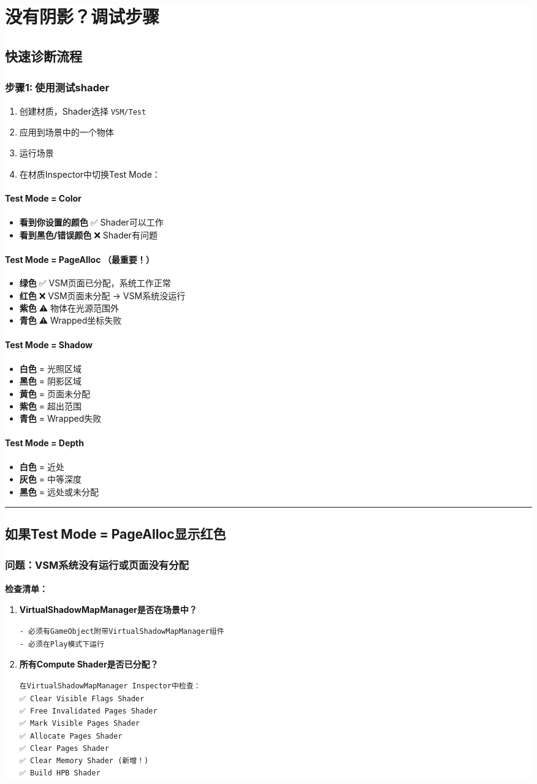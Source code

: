 # 没有阴影？调试步骤

## 快速诊断流程

### 步骤1: 使用测试shader

1. 创建材质，Shader选择 `VSM/Test`
2. 应用到场景中的一个物体
3. 运行场景

4. 在材质Inspector中切换Test Mode：

#### Test Mode = Color
- **看到你设置的颜色** ✅ Shader可以工作
- **看到黑色/错误颜色** ❌ Shader有问题

#### Test Mode = PageAlloc （最重要！）
- **绿色** ✅ VSM页面已分配，系统工作正常
- **红色** ❌ VSM页面未分配 → VSM系统没运行
- **紫色** ⚠️ 物体在光源范围外
- **青色** ⚠️ Wrapped坐标失败

#### Test Mode = Shadow
- **白色** = 光照区域
- **黑色** = 阴影区域
- **黄色** = 页面未分配
- **紫色** = 超出范围
- **青色** = Wrapped失败

#### Test Mode = Depth
- **白色** = 近处
- **灰色** = 中等深度
- **黑色** = 远处或未分配

---

## 如果Test Mode = PageAlloc显示红色

### 问题：VSM系统没有运行或页面没有分配

**检查清单：**

1. **VirtualShadowMapManager是否在场景中？**
   ```
   - 必须有GameObject附带VirtualShadowMapManager组件
   - 必须在Play模式下运行
   ```

2. **所有Compute Shader是否已分配？**
   ```
   在VirtualShadowMapManager Inspector中检查：
   ✅ Clear Visible Flags Shader
   ✅ Free Invalidated Pages Shader
   ✅ Mark Visible Pages Shader
   ✅ Allocate Pages Shader
   ✅ Clear Pages Shader
   ✅ Clear Memory Shader (新增！)
   ✅ Build HPB Shader
   ```
